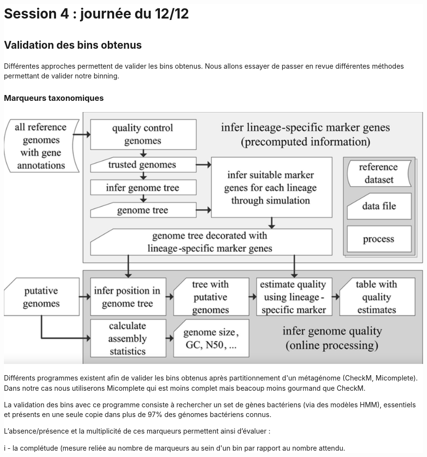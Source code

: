 # Session 4 : journée du 12/12


## Validation des bins obtenus

Différentes approches permettent de valider les bins obtenus. Nous allons essayer de passer en revue différentes méthodes permettant de valider notre binning.


###	Marqueurs taxonomiques

![checkM](docs/images/checkm.png)

Différents programmes existent afin de valider les bins obtenus après partitionnement d'un métagénome (CheckM, Micomplete). Dans notre cas nous utiliserons Micomplete qui est moins complet mais beacoup moins gourmand que CheckM.

La validation des bins avec ce programme consiste à rechercher un set de gènes bactériens (via des modèles HMM), essentiels et présents en une seule copie dans plus de 97% des génomes bactériens connus.

L’absence/présence et la multiplicité de ces marqueurs permettent ainsi d’évaluer : 

i - la complétude (mesure reliée au nombre de marqueurs au sein d'un bin par rapport au nombre attendu.
